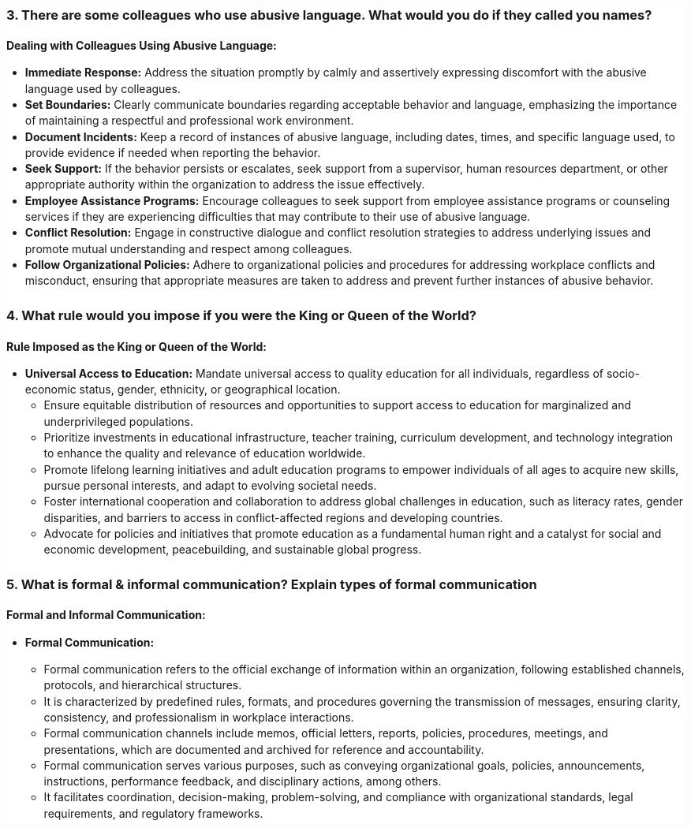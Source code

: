 ### 3. There are some colleagues who use abusive language. What would you do if they called you names?

**Dealing with Colleagues Using Abusive Language:**

- **Immediate Response:** Address the situation promptly by calmly and assertively expressing discomfort with the abusive language used by colleagues.
- **Set Boundaries:** Clearly communicate boundaries regarding acceptable behavior and language, emphasizing the importance of maintaining a respectful and professional work environment.
- **Document Incidents:** Keep a record of instances of abusive language, including dates, times, and specific language used, to provide evidence if needed when reporting the behavior.
- **Seek Support:** If the behavior persists or escalates, seek support from a supervisor, human resources department, or other appropriate authority within the organization to address the issue effectively.
- **Employee Assistance Programs:** Encourage colleagues to seek support from employee assistance programs or counseling services if they are experiencing difficulties that may contribute to their use of abusive language.
- **Conflict Resolution:** Engage in constructive dialogue and conflict resolution strategies to address underlying issues and promote mutual understanding and respect among colleagues.
- **Follow Organizational Policies:** Adhere to organizational policies and procedures for addressing workplace conflicts and misconduct, ensuring that appropriate measures are taken to address and prevent further instances of abusive behavior.

### 4. What rule would you impose if you were the King or Queen of the World?

**Rule Imposed as the King or Queen of the World:**

- **Universal Access to Education:** Mandate universal access to quality education for all individuals, regardless of socio-economic status, gender, ethnicity, or geographical location.
  - Ensure equitable distribution of resources and opportunities to support access to education for marginalized and underprivileged populations.
  - Prioritize investments in educational infrastructure, teacher training, curriculum development, and technology integration to enhance the quality and relevance of education worldwide.
  - Promote lifelong learning initiatives and adult education programs to empower individuals of all ages to acquire new skills, pursue personal interests, and adapt to evolving societal needs.
  - Foster international cooperation and collaboration to address global challenges in education, such as literacy rates, gender disparities, and barriers to access in conflict-affected regions and developing countries.
  - Advocate for policies and initiatives that promote education as a fundamental human right and a catalyst for social and economic development, peacebuilding, and sustainable global progress.

### 5. What is formal & informal communication? Explain types of formal communication

**Formal and Informal Communication:**

- **Formal Communication:**

    - Formal communication refers to the official exchange of information within an organization, following established channels, protocols, and hierarchical structures.
    - It is characterized by predefined rules, formats, and procedures governing the transmission of messages, ensuring clarity, consistency, and professionalism in workplace interactions.
    - Formal communication channels include memos, official letters, reports, policies, procedures, meetings, and presentations, which are documented and archived for reference and accountability.
    - Formal communication serves various purposes, such as conveying organizational goals, policies, announcements, instructions, performance feedback, and disciplinary actions, among others.
    - It facilitates coordination, decision-making, problem-solving, and compliance with organizational standards, legal requirements, and regulatory frameworks.
